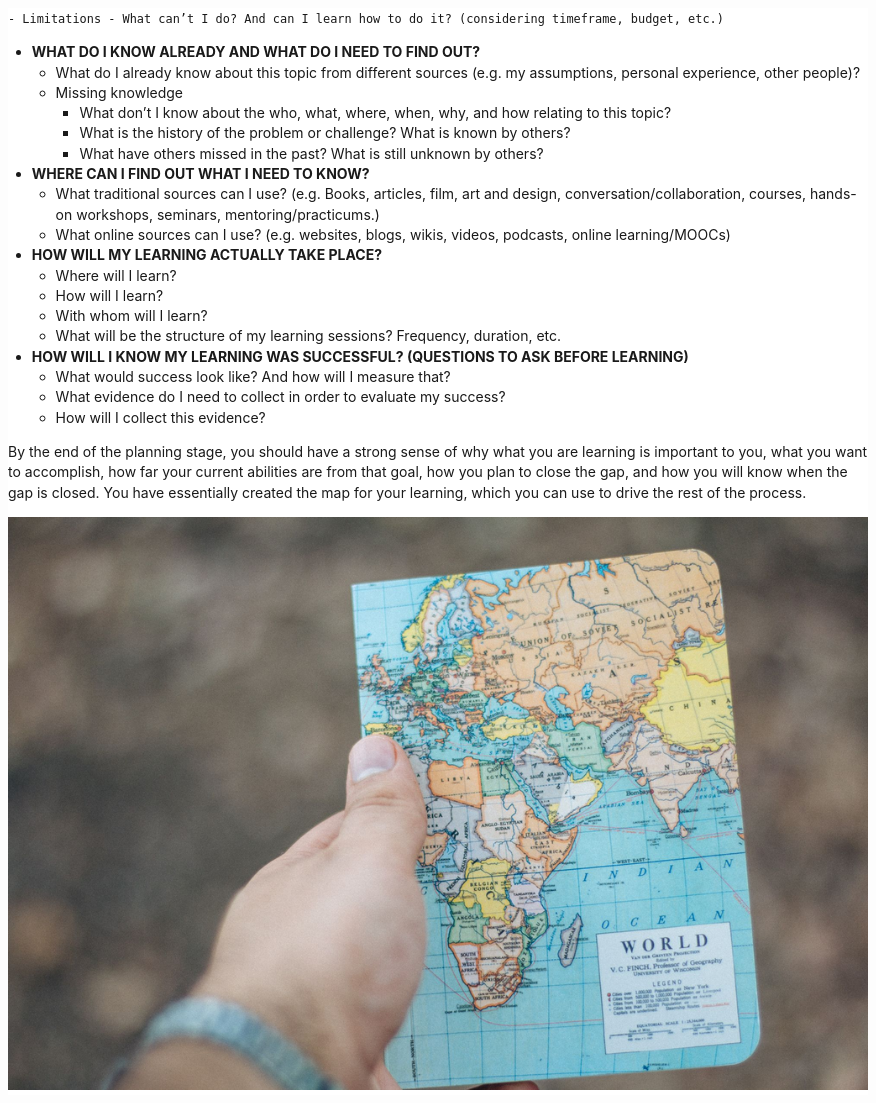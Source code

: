     - Limitations - What can’t I do? And can I learn how to do it? (considering timeframe, budget, etc.)
- **WHAT DO I KNOW ALREADY AND WHAT DO I NEED TO FIND OUT?**
    - What do I already know about this topic from different sources (e.g. my assumptions, personal experience, other people)?
    - Missing knowledge
        - What don’t I know about the who, what, where, when, why, and how relating to this topic?
        - What is the history of the problem or challenge? What is known by others?
        - What have others missed in the past? What is still unknown by others?
- **WHERE CAN I FIND OUT WHAT I NEED TO KNOW?**
    - What traditional sources can I use? (e.g. Books, articles, film, art and design, conversation/collaboration, courses, hands-on workshops, seminars, mentoring/practicums.)
    - What online sources can I use? (e.g. websites, blogs, wikis, videos, podcasts, online learning/MOOCs)
- **HOW WILL MY LEARNING ACTUALLY TAKE PLACE?**
    - Where will I learn? 
    - How will I learn? 
    - With whom will I learn? 
    - What will be the structure of my learning sessions? Frequency, duration, etc.
- **HOW WILL I KNOW MY LEARNING WAS SUCCESSFUL? (QUESTIONS TO ASK BEFORE LEARNING)**
    - What would success look like? And how will I measure that?
    - What evidence do I need to collect in order to evaluate my success?
    - How will I collect this evidence?

By the end of the planning stage, you should have a strong sense of why what you are learning is important to you, what you want to accomplish, how far your current abilities are from that goal, how you plan to close the gap, and how you will know when the gap is closed. You have essentially created the map for your learning, which you can use to drive the rest of the process. 

![Map](./map.jpeg)
